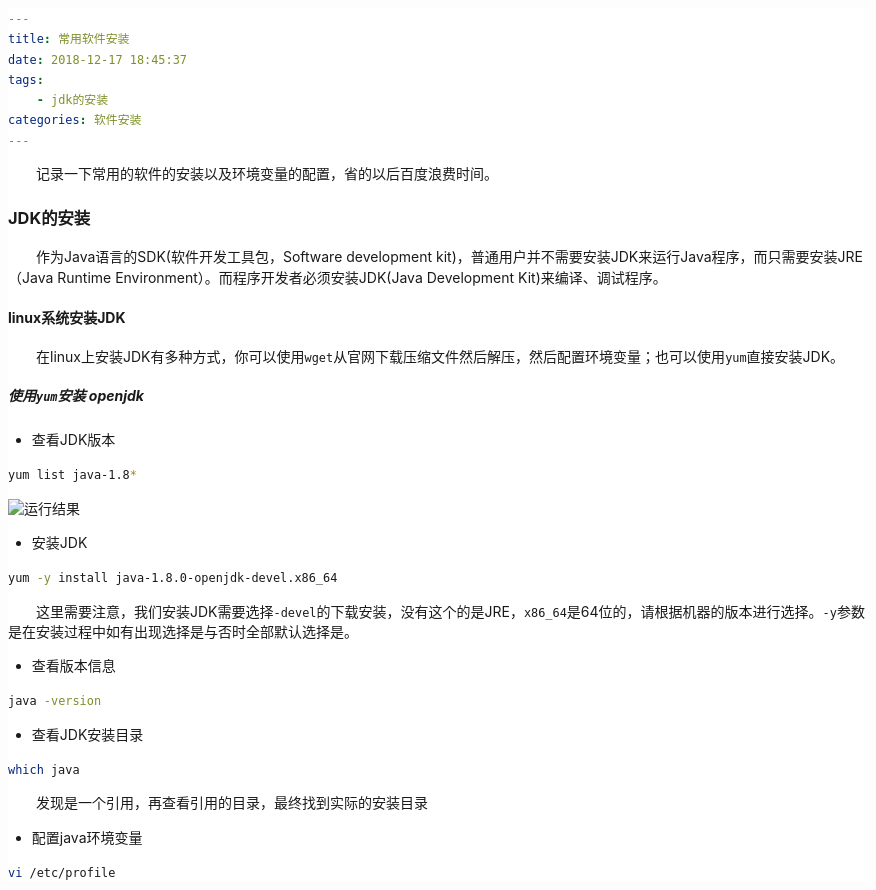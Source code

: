 ```yaml
---
title: 常用软件安装
date: 2018-12-17 18:45:37
tags:
    - jdk的安装
categories: 软件安装
---
```


&emsp;&emsp;记录一下常用的软件的安装以及环境变量的配置，省的以后百度浪费时间。




### JDK的安装

&emsp;&emsp;作为Java语言的SDK(软件开发工具包，Software development kit)，普通用户并不需要安装JDK来运行Java程序，而只需要安装JRE（Java Runtime Environment）。而程序开发者必须安装JDK(Java Development Kit)来编译、调试程序。

#### linux系统安装JDK

&emsp;&emsp;在linux上安装JDK有多种方式，你可以使用`wget`从官网下载压缩文件然后解压，然后配置环境变量；也可以使用`yum`直接安装JDK。

##### 使用`yum`安装 openjdk

- 查看JDK版本

```bash
yum list java-1.8*
```

![运行结果](/software-install/install-jdk-linux.png)


- 安装JDK

```bash
yum -y install java-1.8.0-openjdk-devel.x86_64
```

&emsp;&emsp;这里需要注意，我们安装JDK需要选择`-devel`的下载安装，没有这个的是JRE，`x86_64`是64位的，请根据机器的版本进行选择。`-y`参数是在安装过程中如有出现选择是与否时全部默认选择是。

- 查看版本信息

```bash
java -version
```

- 查看JDK安装目录

```bash
which java
```

&emsp;&emsp;发现是一个引用，再查看引用的目录，最终找到实际的安装目录

- 配置java环境变量

```bash
vi /etc/profile
```
